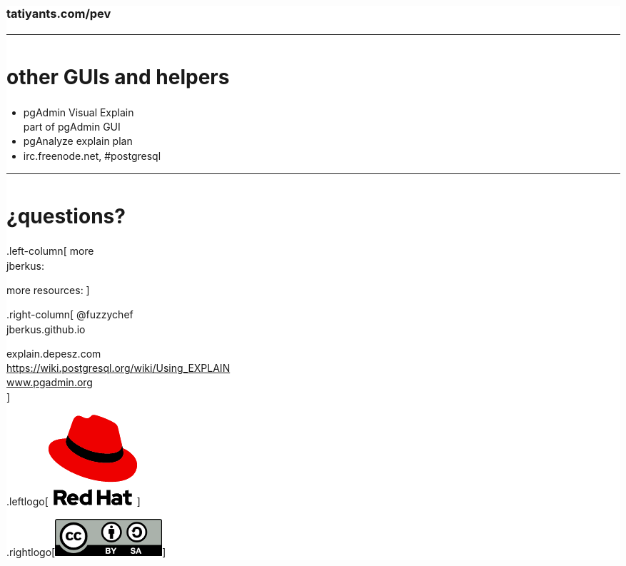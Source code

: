 ### tatiyants.com/pev

---

# other GUIs and helpers

* pgAdmin Visual Explain<br />
  part of pgAdmin GUI
* pgAnalyze explain plan
* irc.freenode.net, #postgresql

---

# ¿questions?

.left-column[
more<br />jberkus:




more resources:
]

.right-column[
@fuzzychef<br />
jberkus.github.io

explain.depesz.com<br />
https://wiki.postgresql.org/wiki/Using_EXPLAIN<br />
www.pgadmin.org<br />
]

.leftlogo[![rh logo](red_hat_dingbat.png)]

.rightlogo[![cc by sa](by-sa.png)]
